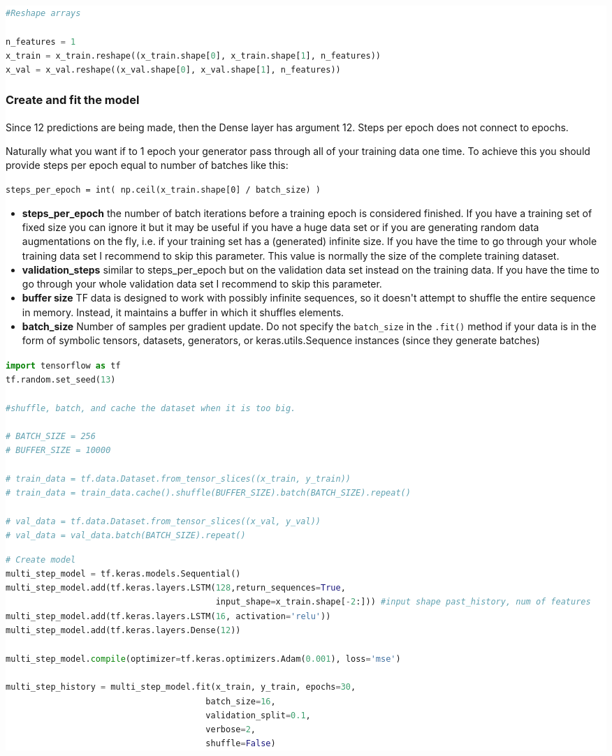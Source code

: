 
```python
#Reshape arrays

n_features = 1
x_train = x_train.reshape((x_train.shape[0], x_train.shape[1], n_features))
x_val = x_val.reshape((x_val.shape[0], x_val.shape[1], n_features))
```

### Create and fit the model
Since 12 predictions are being made, then the Dense layer has argument 12. Steps per epoch does not connect to epochs.

Naturally what you want if to 1 epoch your generator pass through all of your training data one time. To achieve this you should provide steps per epoch equal to number of batches like this:

`steps_per_epoch = int( np.ceil(x_train.shape[0] / batch_size) )`

- **steps_per_epoch** the number of batch iterations before a training epoch is considered finished. If you have a training set of fixed size you can ignore it but it may be useful if you have a huge data set or if you are generating random data augmentations on the fly, i.e. if your training set has a (generated) infinite size. If you have the time to go through your whole training data set I recommend to skip this parameter. This value is normally the size of the complete training dataset.
- **validation_steps** similar to steps_per_epoch but on the validation data set instead on the training data. If you have the time to go through your whole validation data set I recommend to skip this parameter.
- **buffer size** TF data is designed to work with possibly infinite sequences, so it doesn't attempt to shuffle the entire sequence in memory. Instead, it maintains a buffer in which it shuffles elements.
- **batch_size** Number of samples per gradient update. Do not specify the `batch_size` in the `.fit()` method if your data is in the form of symbolic tensors, datasets, generators, or keras.utils.Sequence instances (since they generate batches)


```python
import tensorflow as tf
tf.random.set_seed(13)

#shuffle, batch, and cache the dataset when it is too big.

# BATCH_SIZE = 256
# BUFFER_SIZE = 10000

# train_data = tf.data.Dataset.from_tensor_slices((x_train, y_train))
# train_data = train_data.cache().shuffle(BUFFER_SIZE).batch(BATCH_SIZE).repeat()

# val_data = tf.data.Dataset.from_tensor_slices((x_val, y_val))
# val_data = val_data.batch(BATCH_SIZE).repeat()
```


```python
# Create model
multi_step_model = tf.keras.models.Sequential()
multi_step_model.add(tf.keras.layers.LSTM(128,return_sequences=True,
                                          input_shape=x_train.shape[-2:])) #input shape past_history, num of features
multi_step_model.add(tf.keras.layers.LSTM(16, activation='relu'))
multi_step_model.add(tf.keras.layers.Dense(12))

multi_step_model.compile(optimizer=tf.keras.optimizers.Adam(0.001), loss='mse')

multi_step_history = multi_step_model.fit(x_train, y_train, epochs=30,
                                        batch_size=16,
                                        validation_split=0.1,
                                        verbose=2,
                                        shuffle=False)

```